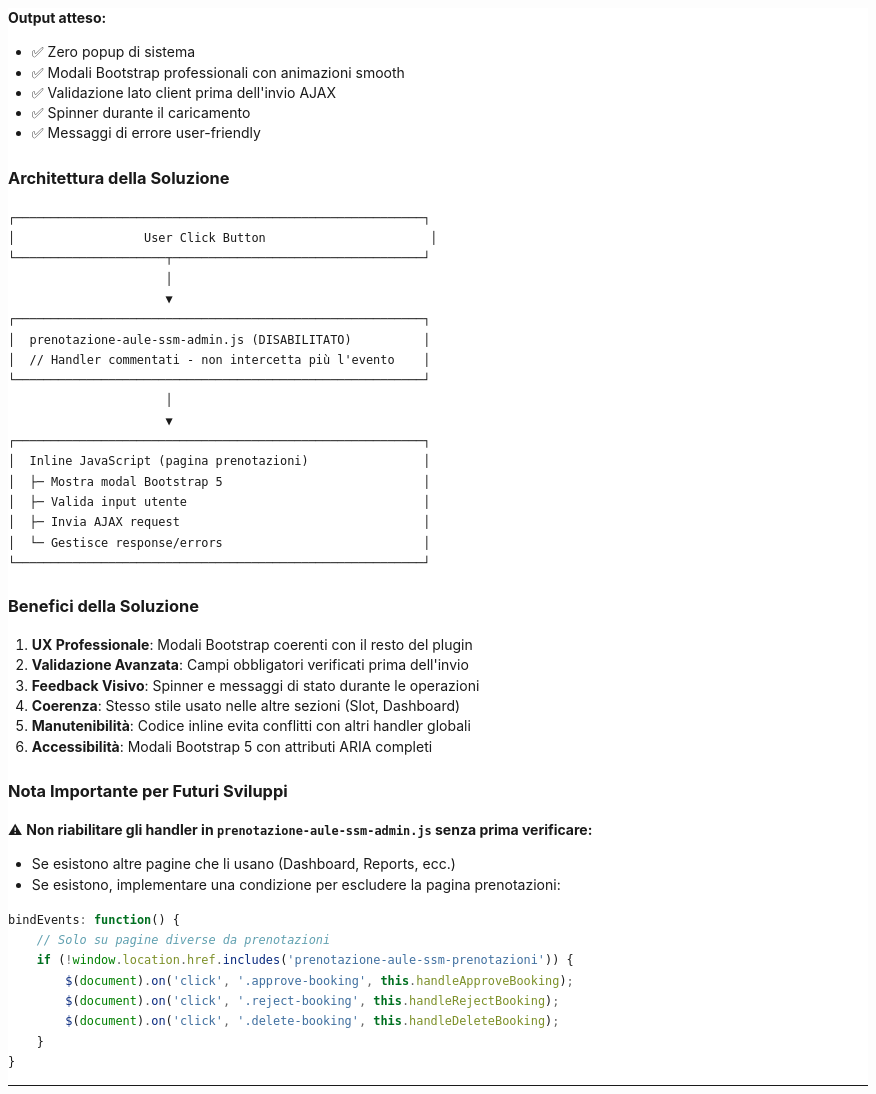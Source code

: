 **Output atteso:**
- ✅ Zero popup di sistema
- ✅ Modali Bootstrap professionali con animazioni smooth
- ✅ Validazione lato client prima dell'invio AJAX
- ✅ Spinner durante il caricamento
- ✅ Messaggi di errore user-friendly

### Architettura della Soluzione

```
┌─────────────────────────────────────────────────────────┐
│                  User Click Button                       │
└─────────────────────┬───────────────────────────────────┘
                      │
                      ▼
┌─────────────────────────────────────────────────────────┐
│  prenotazione-aule-ssm-admin.js (DISABILITATO)          │
│  // Handler commentati - non intercetta più l'evento    │
└─────────────────────────────────────────────────────────┘
                      │
                      ▼
┌─────────────────────────────────────────────────────────┐
│  Inline JavaScript (pagina prenotazioni)                │
│  ├─ Mostra modal Bootstrap 5                            │
│  ├─ Valida input utente                                 │
│  ├─ Invia AJAX request                                  │
│  └─ Gestisce response/errors                            │
└─────────────────────────────────────────────────────────┘
```

### Benefici della Soluzione

1. **UX Professionale**: Modali Bootstrap coerenti con il resto del plugin
2. **Validazione Avanzata**: Campi obbligatori verificati prima dell'invio
3. **Feedback Visivo**: Spinner e messaggi di stato durante le operazioni
4. **Coerenza**: Stesso stile usato nelle altre sezioni (Slot, Dashboard)
5. **Manutenibilità**: Codice inline evita conflitti con altri handler globali
6. **Accessibilità**: Modali Bootstrap 5 con attributi ARIA completi

### Nota Importante per Futuri Sviluppi

⚠️ **Non riabilitare gli handler in `prenotazione-aule-ssm-admin.js` senza prima verificare:**
- Se esistono altre pagine che li usano (Dashboard, Reports, ecc.)
- Se esistono, implementare una condizione per escludere la pagina prenotazioni:

```javascript
bindEvents: function() {
    // Solo su pagine diverse da prenotazioni
    if (!window.location.href.includes('prenotazione-aule-ssm-prenotazioni')) {
        $(document).on('click', '.approve-booking', this.handleApproveBooking);
        $(document).on('click', '.reject-booking', this.handleRejectBooking);
        $(document).on('click', '.delete-booking', this.handleDeleteBooking);
    }
}
```

---